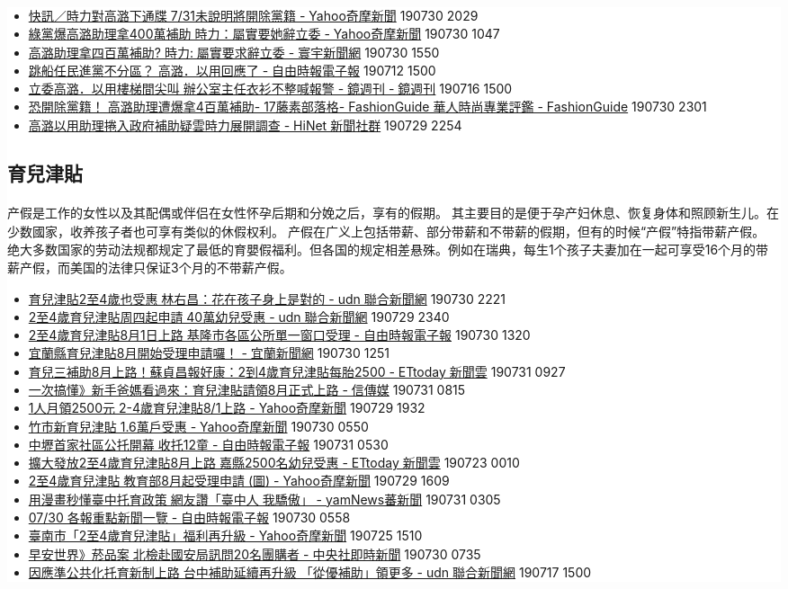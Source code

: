 - [快訊／時力對高潞下通牒 7/31未說明將開除黨籍 - Yahoo奇摩新聞](https://tw.news.yahoo.com/%E5%BF%AB%E8%A8%8A-%E6%99%82%E5%8A%9B%E5%B0%8D%E9%AB%98%E6%BD%9E%E4%B8%8B%E9%80%9A%E7%89%92-7-31%E6%9C%AA%E8%AA%AA%E6%98%8E%E5%B0%87%E9%96%8B%E9%99%A4%E9%BB%A8%E7%B1%8D-122950883.html "快訊／時力對高潞下通牒 7/31未說明將開除黨籍 - Yahoo奇摩新聞") 190730 2029
- [綠黨爆高潞助理拿400萬補助 時力：屬實要她辭立委 - Yahoo奇摩新聞](https://tw.news.yahoo.com/video/%E7%B6%A0%E9%BB%A8%E7%88%86%E9%AB%98%E6%BD%9E%E5%8A%A9%E7%90%86%E6%8B%BF400%E8%90%AC%E8%A3%9C%E5%8A%A9-%E6%99%82%E5%8A%9B-%E5%B1%AC%E5%AF%A6%E8%A6%81%E5%A5%B9%E8%BE%AD%E7%AB%8B%E5%A7%94-023347108.html "綠黨爆高潞助理拿400萬補助 時力：屬實要她辭立委 - Yahoo奇摩新聞") 190730 1047
- [高潞助理拿四百萬補助? 時力: 屬實要求辭立委 - 寰宇新聞網](http://globalnewstv.com.tw/201907/76121/ "高潞助理拿四百萬補助? 時力: 屬實要求辭立委 - 寰宇新聞網") 190730 1550
- [跳船任民進黨不分區？ 高潞．以用回應了 - 自由時報電子報](https://news.ltn.com.tw/news/politics/breakingnews/2850916 "跳船任民進黨不分區？ 高潞．以用回應了 - 自由時報電子報") 190712 1500
- [立委高潞．以用樓梯間尖叫 辦公室主任衣衫不整喊報警 - 鏡週刊 - 鏡週刊](https://www.mirrormedia.mg/story/20190716edi016 "立委高潞．以用樓梯間尖叫 辦公室主任衣衫不整喊報警 - 鏡週刊 - 鏡週刊") 190716 1500
- [恐開除黨籍！ 高潞助理遭爆拿4百萬補助- 17藤素部落格- FashionGuide 華人時尚專業評鑑 - FashionGuide](https://fgblog.fashionguide.com.tw/14790/posts/341751 "恐開除黨籍！ 高潞助理遭爆拿4百萬補助- 17藤素部落格- FashionGuide 華人時尚專業評鑑 - FashionGuide") 190730 2301
- [高潞以用助理捲入政府補助疑雲時力展開調查 - HiNet 新聞社群](http://times.hinet.net/news/22485021 "高潞以用助理捲入政府補助疑雲時力展開調查 - HiNet 新聞社群") 190729 2254

## 育兒津貼

产假是工作的女性以及其配偶或伴侣在女性怀孕后期和分娩之后，享有的假期。
其主要目的是便于孕产妇休息、恢复身体和照顾新生儿。在少数國家，收养孩子者也可享有类似的休假权利。
产假在广义上包括带薪、部分带薪和不带薪的假期，但有的时候“产假”特指带薪产假。
绝大多数国家的劳动法规都规定了最低的育嬰假福利。但各国的规定相差悬殊。例如在瑞典，每生1个孩子夫妻加在一起可享受16个月的带薪产假，而美国的法律只保证3个月的不带薪产假。
- [育兒津貼2至4歲也受惠 林右昌：花在孩子身上是對的 - udn 聯合新聞網](https://udn.com/news/story/7328/3960153 "育兒津貼2至4歲也受惠 林右昌：花在孩子身上是對的 - udn 聯合新聞網") 190730 2221
- [2至4歲育兒津貼周四起申請 40萬幼兒受惠 - udn 聯合新聞網](https://udn.com/news/story/7266/3958114 "2至4歲育兒津貼周四起申請 40萬幼兒受惠 - udn 聯合新聞網") 190729 2340
- [2至4歲育兒津貼8月1日上路 基隆市各區公所單一窗口受理 - 自由時報電子報](https://news.ltn.com.tw/news/life/breakingnews/2868179 "2至4歲育兒津貼8月1日上路 基隆市各區公所單一窗口受理 - 自由時報電子報") 190730 1320
- [宜蘭縣育兒津貼8月開始受理申請囉！ - 宜蘭新聞網](https://www.travelnews.tw/news/%E5%AE%9C%E8%98%AD%E7%B8%A3%E8%82%B2%E5%85%92%E6%B4%A5%E8%B2%BC8%E6%9C%88%E9%96%8B%E5%A7%8B%E5%8F%97%E7%90%86%E7%94%B3%E8%AB%8B%E5%9B%89%EF%BC%81/ "宜蘭縣育兒津貼8月開始受理申請囉！ - 宜蘭新聞網") 190730 1251
- [育兒三補助8月上路！蘇貞昌報好康：2到4歲育兒津貼每胎2500 - ETtoday 新聞雲](https://www.ettoday.net/news/20190731/1502272.htm "育兒三補助8月上路！蘇貞昌報好康：2到4歲育兒津貼每胎2500 - ETtoday 新聞雲") 190731 0927
- [一次搞懂》新手爸媽看過來：育兒津貼請領8月正式上路 - 信傳媒](https://www.cmmedia.com.tw/home/articles/16764 "一次搞懂》新手爸媽看過來：育兒津貼請領8月正式上路 - 信傳媒") 190731 0815
- [1人月領2500元 2-4歲育兒津貼8/1上路 - Yahoo奇摩新聞](https://tw.news.yahoo.com/1%E4%BA%BA%E6%9C%88%E9%A0%982500%E5%85%83-2-4%E6%AD%B2%E8%82%B2%E5%85%92%E6%B4%A5%E8%B2%BC8-1%E4%B8%8A%E8%B7%AF-113200186.html "1人月領2500元 2-4歲育兒津貼8/1上路 - Yahoo奇摩新聞") 190729 1932
- [竹市新育兒津貼 1.6萬戶受惠 - Yahoo奇摩新聞](https://tw.news.yahoo.com/%E7%AB%B9%E5%B8%82%E6%96%B0%E8%82%B2%E5%85%92%E6%B4%A5%E8%B2%BC-1-6%E8%90%AC%E6%88%B6%E5%8F%97%E6%83%A0-215009918.html "竹市新育兒津貼 1.6萬戶受惠 - Yahoo奇摩新聞") 190730 0550
- [中壢首家社區公托開幕 收托12童 - 自由時報電子報](https://news.ltn.com.tw/news/life/paper/1307154 "中壢首家社區公托開幕 收托12童 - 自由時報電子報") 190731 0530
- [擴大發放2至4歲育兒津貼8月上路 嘉縣2500名幼兒受惠 - ETtoday 新聞雲](https://www.ettoday.net/news/20190723/1496156.htm "擴大發放2至4歲育兒津貼8月上路 嘉縣2500名幼兒受惠 - ETtoday 新聞雲") 190723 0010
- [2至4歲育兒津貼 教育部8月起受理申請 (圖) - Yahoo奇摩新聞](https://tw.news.yahoo.com/2%E8%87%B34%E6%AD%B2%E8%82%B2%E5%85%92%E6%B4%A5%E8%B2%BC-%E6%95%99%E8%82%B2%E9%83%A88%E6%9C%88%E8%B5%B7%E5%8F%97%E7%90%86%E7%94%B3%E8%AB%8B-%E5%9C%96-080943242.html "2至4歲育兒津貼 教育部8月起受理申請 (圖) - Yahoo奇摩新聞") 190729 1609
- [用漫畫秒懂臺中托育政策 網友讚「臺中人 我驕傲」 - yamNews蕃新聞](https://n.yam.com/Article/20190731976880 "用漫畫秒懂臺中托育政策 網友讚「臺中人 我驕傲」 - yamNews蕃新聞") 190731 0305
- [07/30 各報重點新聞一覽 - 自由時報電子報](https://news.ltn.com.tw/news/life/breakingnews/2867821 "07/30 各報重點新聞一覽 - 自由時報電子報") 190730 0558
- [臺南市「2至4歲育兒津貼」福利再升級 - Yahoo奇摩新聞](https://tw.news.yahoo.com/%E8%87%BA%E5%8D%97%E5%B8%82-2%E8%87%B34%E6%AD%B2%E8%82%B2%E5%85%92%E6%B4%A5%E8%B2%BC-%E7%A6%8F%E5%88%A9%E5%86%8D%E5%8D%87%E7%B4%9A-071046176.html "臺南市「2至4歲育兒津貼」福利再升級 - Yahoo奇摩新聞") 190725 1510
- [早安世界》菸品案 北檢赴國安局訊問20名團購者 - 中央社即時新聞](https://www.cna.com.tw/news/firstnews/201907305001.aspx "早安世界》菸品案 北檢赴國安局訊問20名團購者 - 中央社即時新聞") 190730 0735
- [因應準公共化托育新制上路 台中補助延續再升級 「從優補助」領更多 - udn 聯合新聞網](https://udn.com/news/story/7314/3933182 "因應準公共化托育新制上路 台中補助延續再升級 「從優補助」領更多 - udn 聯合新聞網") 190717 1500